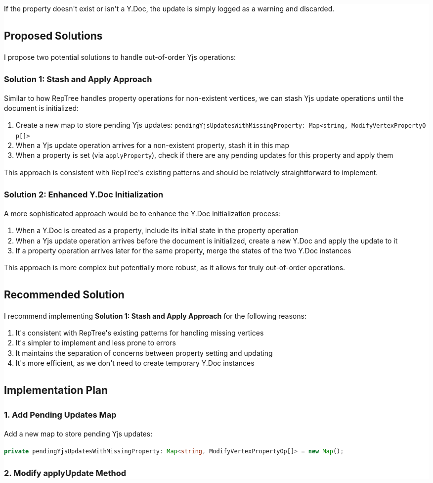 If the property doesn't exist or isn't a Y.Doc, the update is simply logged as a warning and discarded.

## Proposed Solutions

I propose two potential solutions to handle out-of-order Yjs operations:

### Solution 1: Stash and Apply Approach

Similar to how RepTree handles property operations for non-existent vertices, we can stash Yjs update operations until the document is initialized:

1. Create a new map to store pending Yjs updates: `pendingYjsUpdatesWithMissingProperty: Map<string, ModifyVertexPropertyOp[]>`
2. When a Yjs update operation arrives for a non-existent property, stash it in this map
3. When a property is set (via `applyProperty`), check if there are any pending updates for this property and apply them

This approach is consistent with RepTree's existing patterns and should be relatively straightforward to implement.

### Solution 2: Enhanced Y.Doc Initialization

A more sophisticated approach would be to enhance the Y.Doc initialization process:

1. When a Y.Doc is created as a property, include its initial state in the property operation
2. When a Yjs update operation arrives before the document is initialized, create a new Y.Doc and apply the update to it
3. If a property operation arrives later for the same property, merge the states of the two Y.Doc instances

This approach is more complex but potentially more robust, as it allows for truly out-of-order operations.

## Recommended Solution

I recommend implementing **Solution 1: Stash and Apply Approach** for the following reasons:

1. It's consistent with RepTree's existing patterns for handling missing vertices
2. It's simpler to implement and less prone to errors
3. It maintains the separation of concerns between property setting and updating
4. It's more efficient, as we don't need to create temporary Y.Doc instances

## Implementation Plan

### 1. Add Pending Updates Map

Add a new map to store pending Yjs updates:

```typescript
private pendingYjsUpdatesWithMissingProperty: Map<string, ModifyVertexPropertyOp[]> = new Map();
```

### 2. Modify applyUpdate Method
